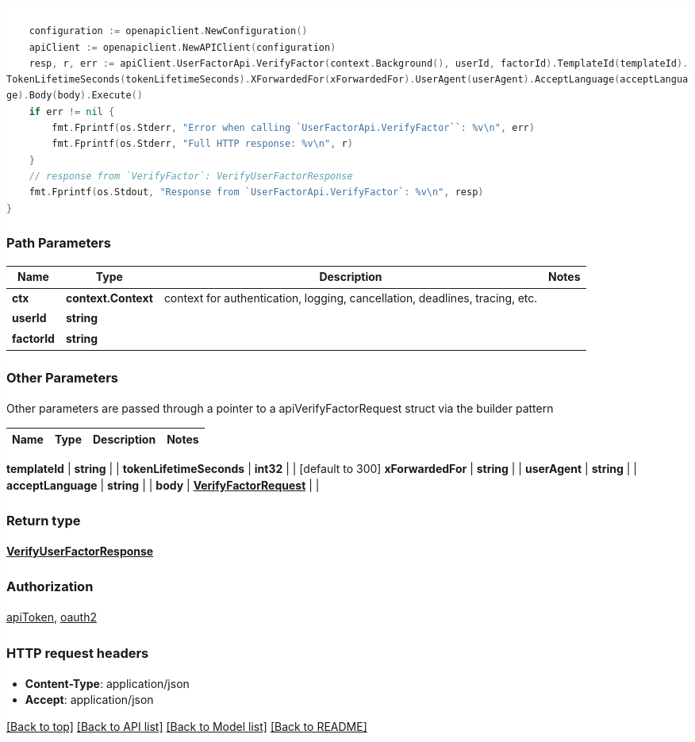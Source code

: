 ```go

    configuration := openapiclient.NewConfiguration()
    apiClient := openapiclient.NewAPIClient(configuration)
    resp, r, err := apiClient.UserFactorApi.VerifyFactor(context.Background(), userId, factorId).TemplateId(templateId).TokenLifetimeSeconds(tokenLifetimeSeconds).XForwardedFor(xForwardedFor).UserAgent(userAgent).AcceptLanguage(acceptLanguage).Body(body).Execute()
    if err != nil {
        fmt.Fprintf(os.Stderr, "Error when calling `UserFactorApi.VerifyFactor``: %v\n", err)
        fmt.Fprintf(os.Stderr, "Full HTTP response: %v\n", r)
    }
    // response from `VerifyFactor`: VerifyUserFactorResponse
    fmt.Fprintf(os.Stdout, "Response from `UserFactorApi.VerifyFactor`: %v\n", resp)
}
```

### Path Parameters


Name | Type | Description  | Notes
------------- | ------------- | ------------- | -------------
**ctx** | **context.Context** | context for authentication, logging, cancellation, deadlines, tracing, etc.
**userId** | **string** |  | 
**factorId** | **string** |  | 

### Other Parameters

Other parameters are passed through a pointer to a apiVerifyFactorRequest struct via the builder pattern


Name | Type | Description  | Notes
------------- | ------------- | ------------- | -------------


 **templateId** | **string** |  | 
 **tokenLifetimeSeconds** | **int32** |  | [default to 300]
 **xForwardedFor** | **string** |  | 
 **userAgent** | **string** |  | 
 **acceptLanguage** | **string** |  | 
 **body** | [**VerifyFactorRequest**](VerifyFactorRequest.md) |  | 

### Return type

[**VerifyUserFactorResponse**](VerifyUserFactorResponse.md)

### Authorization

[apiToken](../README.md#apiToken), [oauth2](../README.md#oauth2)

### HTTP request headers

- **Content-Type**: application/json
- **Accept**: application/json

[[Back to top]](#) [[Back to API list]](../README.md#documentation-for-api-endpoints)
[[Back to Model list]](../README.md#documentation-for-models)
[[Back to README]](../README.md)

